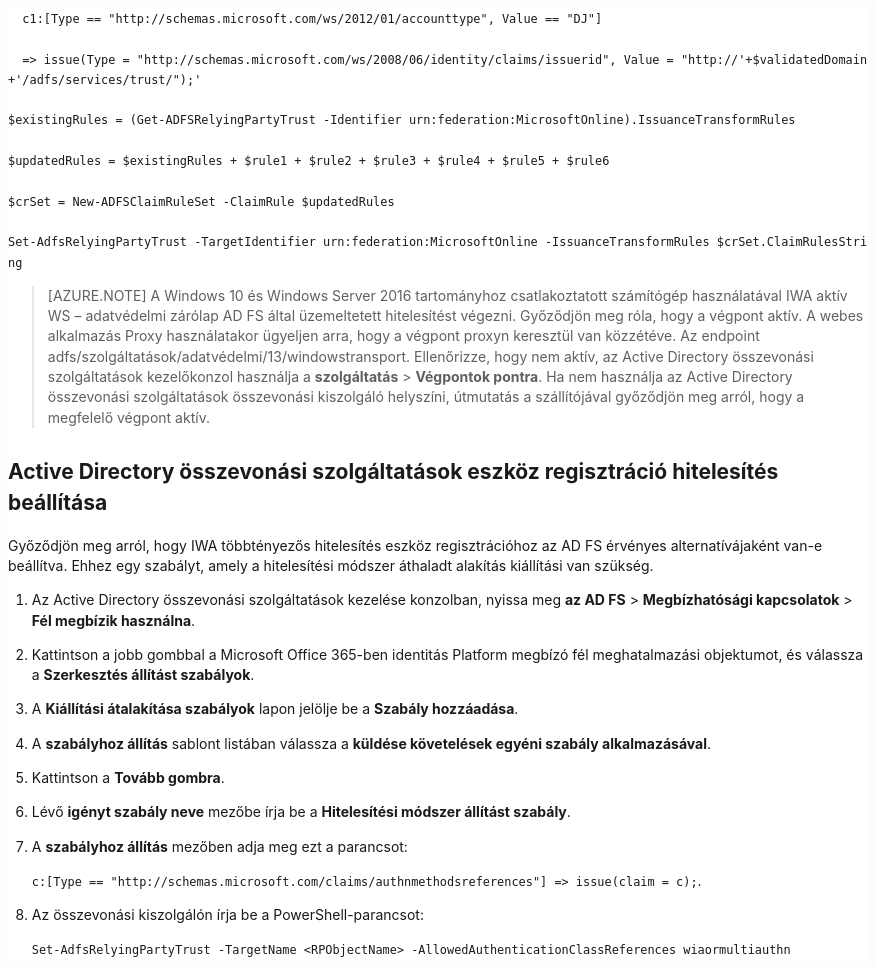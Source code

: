       c1:[Type == "http://schemas.microsoft.com/ws/2012/01/accounttype", Value == "DJ"]

      => issue(Type = "http://schemas.microsoft.com/ws/2008/06/identity/claims/issuerid", Value = "http://'+$validatedDomain+'/adfs/services/trust/");'

    $existingRules = (Get-ADFSRelyingPartyTrust -Identifier urn:federation:MicrosoftOnline).IssuanceTransformRules

    $updatedRules = $existingRules + $rule1 + $rule2 + $rule3 + $rule4 + $rule5 + $rule6

    $crSet = New-ADFSClaimRuleSet -ClaimRule $updatedRules

    Set-AdfsRelyingPartyTrust -TargetIdentifier urn:federation:MicrosoftOnline -IssuanceTransformRules $crSet.ClaimRulesString

> [AZURE.NOTE] A Windows 10 és Windows Server 2016 tartományhoz csatlakoztatott számítógép használatával IWA aktív WS – adatvédelmi zárólap AD FS által üzemeltetett hitelesítést végezni. Győződjön meg róla, hogy a végpont aktív. A webes alkalmazás Proxy használatakor ügyeljen arra, hogy a végpont proxyn keresztül van közzétéve. Az endpoint adfs/szolgáltatások/adatvédelmi/13/windowstransport. Ellenőrizze, hogy nem aktív, az Active Directory összevonási szolgáltatások kezelőkonzol használja a **szolgáltatás** > **Végpontok pontra**. Ha nem használja az Active Directory összevonási szolgáltatások összevonási kiszolgáló helyszíni, útmutatás a szállítójával győződjön meg arról, hogy a megfelelő végpont aktív.



## <a name="set-up-ad-fs-for-authentication-of-device-registration"></a>Active Directory összevonási szolgáltatások eszköz regisztráció hitelesítés beállítása

Győződjön meg arról, hogy IWA többtényezős hitelesítés eszköz regisztrációhoz az AD FS érvényes alternatívájaként van-e beállítva. Ehhez egy szabályt, amely a hitelesítési módszer áthaladt alakítás kiállítási van szükség.

1. Az Active Directory összevonási szolgáltatások kezelése konzolban, nyissa meg **az AD FS** > **Megbízhatósági kapcsolatok** > **Fél megbízik használna**.

2. Kattintson a jobb gombbal a Microsoft Office 365-ben identitás Platform megbízó fél meghatalmazási objektumot, és válassza a **Szerkesztés állítást szabályok**.

3.  A **Kiállítási átalakítása szabályok** lapon jelölje be a **Szabály hozzáadása**.

4.  A **szabályhoz állítás** sablont listában válassza a **küldése követelések egyéni szabály alkalmazásával**.

5.  Kattintson a **Tovább gombra**.

6.  Lévő **igényt szabály neve** mezőbe írja be a **Hitelesítési módszer állítást szabály**.

7.  A **szabályhoz állítás** mezőben adja meg ezt a parancsot:

    `c:[Type == "http://schemas.microsoft.com/claims/authnmethodsreferences"]
    => issue(claim = c);`.

8. Az összevonási kiszolgálón írja be a PowerShell-parancsot:

    `Set-AdfsRelyingPartyTrust -TargetName <RPObjectName> -AllowedAuthenticationClassReferences wiaormultiauthn`
